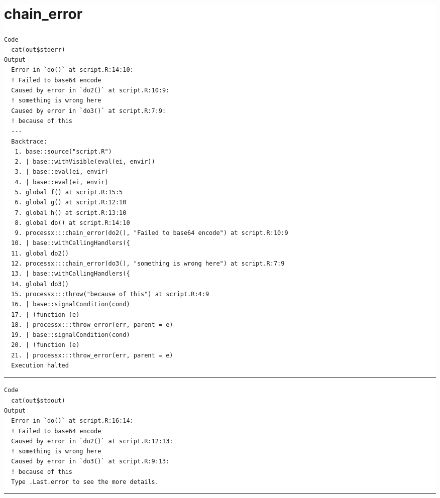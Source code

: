 # chain_error

    Code
      cat(out$stderr)
    Output
      Error in `do()` at script.R:14:10:
      ! Failed to base64 encode
      Caused by error in `do2()` at script.R:10:9:
      ! something is wrong here
      Caused by error in `do3()` at script.R:7:9:
      ! because of this
      ---
      Backtrace:
       1. base::source("script.R")
       2. | base::withVisible(eval(ei, envir))
       3. | base::eval(ei, envir)
       4. | base::eval(ei, envir)
       5. global f() at script.R:15:5
       6. global g() at script.R:12:10
       7. global h() at script.R:13:10
       8. global do() at script.R:14:10
       9. processx:::chain_error(do2(), "Failed to base64 encode") at script.R:10:9
      10. | base::withCallingHandlers({
      11. global do2()
      12. processx:::chain_error(do3(), "something is wrong here") at script.R:7:9
      13. | base::withCallingHandlers({
      14. global do3()
      15. processx:::throw("because of this") at script.R:4:9
      16. | base::signalCondition(cond)
      17. | (function (e)
      18. | processx:::throw_error(err, parent = e)
      19. | base::signalCondition(cond)
      20. | (function (e)
      21. | processx:::throw_error(err, parent = e)
      Execution halted

---

    Code
      cat(out$stdout)
    Output
      Error in `do()` at script.R:16:14:
      ! Failed to base64 encode
      Caused by error in `do2()` at script.R:12:13:
      ! something is wrong here
      Caused by error in `do3()` at script.R:9:13:
      ! because of this
      Type .Last.error to see the more details.

---
